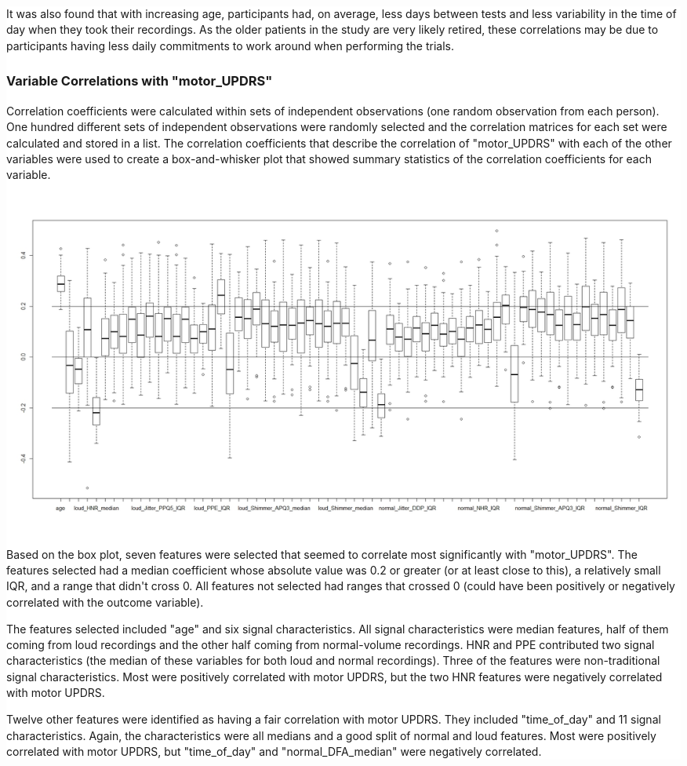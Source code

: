It was also found that with increasing age, participants had, on average, less days between tests and less variability in the time of day when they took their recordings. As the older patients in the study are very likely retired, these correlations may be due to participants having less daily commitments to work around when performing the trials.

### Variable Correlations with "motor\_UPDRS"

Correlation coefficients were calculated within sets of independent observations (one random observation from each person). One hundred different sets of independent observations were randomly selected and the correlation matrices for each set were calculated and stored in a list. The correlation coefficients that describe the correlation of "motor\_UPDRS" with each of the other variables were used to create a box-and-whisker plot that showed summary statistics of the correlation coefficients for each variable.

![](Exploratory_Data_Analysis_Summary_files/motor_UPDRS_correlation.jpeg)

Based on the box plot, seven features were selected that seemed to correlate most significantly with "motor\_UPDRS". The features selected had a median coefficient whose absolute value was 0.2 or greater (or at least close to this), a relatively small IQR, and a range that didn't cross 0. All features not selected had ranges that crossed 0 (could have been positively or negatively correlated with the outcome variable).

The features selected included "age" and six signal characteristics. All signal characteristics were median features, half of them coming from loud recordings and the other half coming from normal-volume recordings. HNR and PPE contributed two signal characteristics (the median of these variables for both loud and normal recordings). Three of the features were non-traditional signal characteristics. Most were positively correlated with motor UPDRS, but the two HNR features were negatively correlated with motor UPDRS.

Twelve other features were identified as having a fair correlation with motor UPDRS. They included "time\_of\_day" and 11 signal characteristics. Again, the characteristics were all medians and a good split of normal and loud features. Most were positively correlated with motor UPDRS, but "time\_of\_day" and "normal\_DFA\_median" were negatively correlated.
